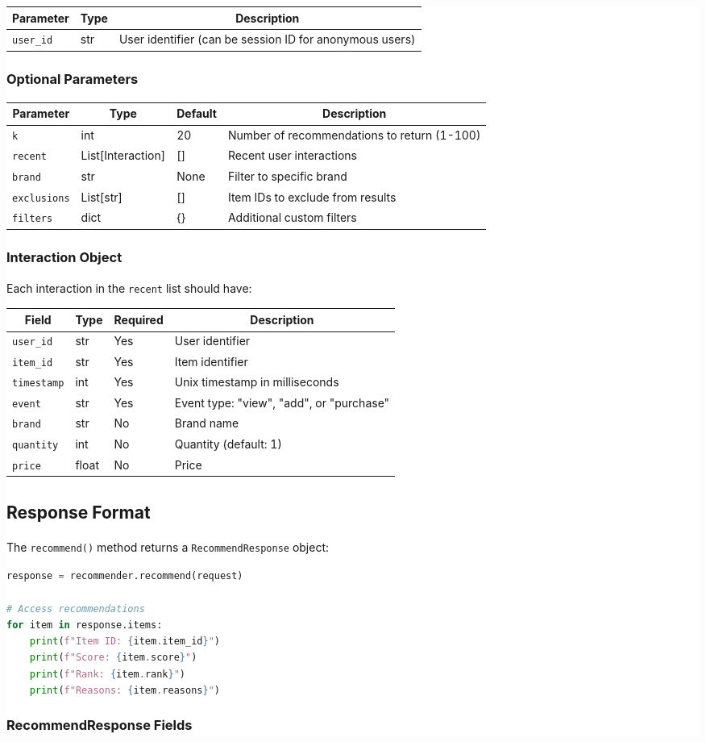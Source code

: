 | Parameter | Type | Description |
|-----------|------|-------------|
| `user_id` | str | User identifier (can be session ID for anonymous users) |

### Optional Parameters

| Parameter | Type | Default | Description |
|-----------|------|---------|-------------|
| `k` | int | 20 | Number of recommendations to return (1-100) |
| `recent` | List[Interaction] | [] | Recent user interactions |
| `brand` | str | None | Filter to specific brand |
| `exclusions` | List[str] | [] | Item IDs to exclude from results |
| `filters` | dict | {} | Additional custom filters |

### Interaction Object

Each interaction in the `recent` list should have:

| Field | Type | Required | Description |
|-------|------|----------|-------------|
| `user_id` | str | Yes | User identifier |
| `item_id` | str | Yes | Item identifier |
| `timestamp` | int | Yes | Unix timestamp in milliseconds |
| `event` | str | Yes | Event type: "view", "add", or "purchase" |
| `brand` | str | No | Brand name |
| `quantity` | int | No | Quantity (default: 1) |
| `price` | float | No | Price |

## Response Format

The `recommend()` method returns a `RecommendResponse` object:

```python
response = recommender.recommend(request)

# Access recommendations
for item in response.items:
    print(f"Item ID: {item.item_id}")
    print(f"Score: {item.score}")
    print(f"Rank: {item.rank}")
    print(f"Reasons: {item.reasons}")
```

### RecommendResponse Fields
